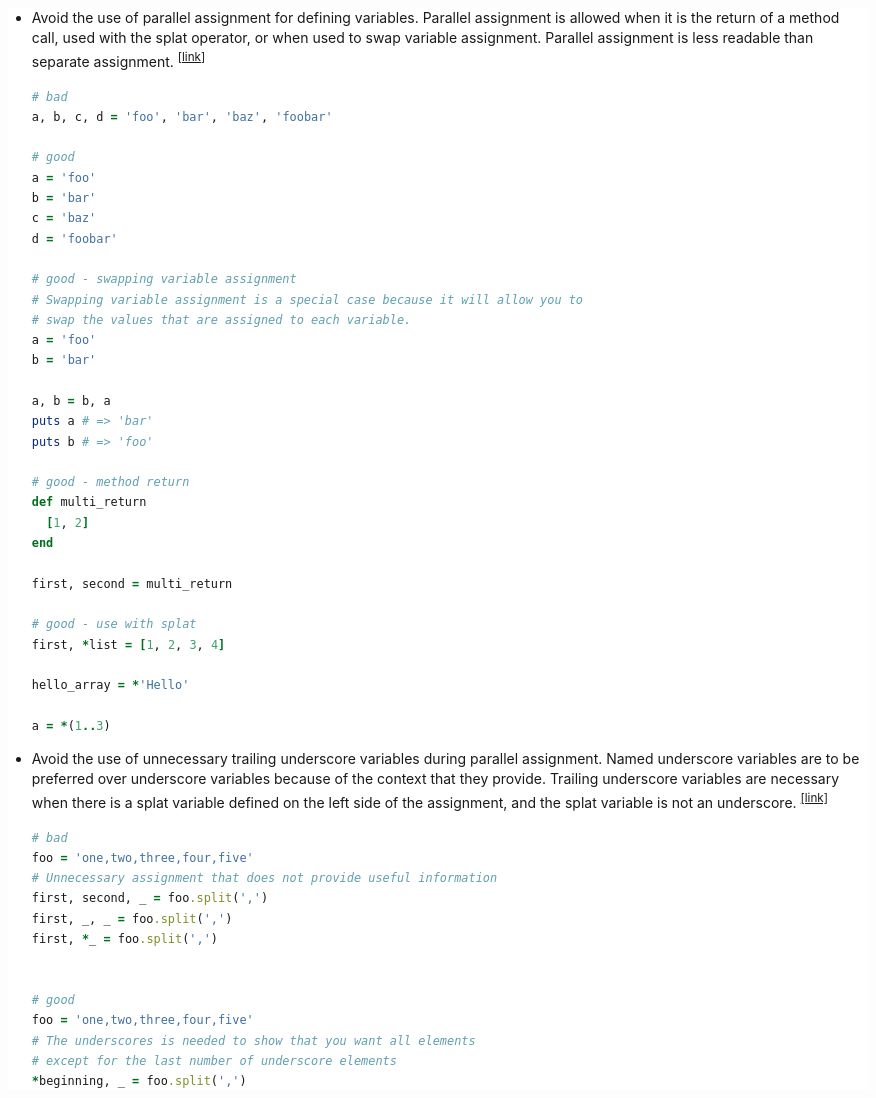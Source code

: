 * <a name="parallel-assignment"></a>
    Avoid the use of parallel assignment for defining variables. Parallel
    assignment is allowed when it is the return of a method call, used with
    the splat operator, or when used to swap variable assignment. Parallel
    assignment is less readable than separate assignment.
<sup>[[link](#parallel-assignment)]</sup>

  ```Ruby
  # bad
  a, b, c, d = 'foo', 'bar', 'baz', 'foobar'

  # good
  a = 'foo'
  b = 'bar'
  c = 'baz'
  d = 'foobar'

  # good - swapping variable assignment
  # Swapping variable assignment is a special case because it will allow you to
  # swap the values that are assigned to each variable.
  a = 'foo'
  b = 'bar'

  a, b = b, a
  puts a # => 'bar'
  puts b # => 'foo'

  # good - method return
  def multi_return
    [1, 2]
  end

  first, second = multi_return

  # good - use with splat
  first, *list = [1, 2, 3, 4]

  hello_array = *'Hello'

  a = *(1..3)
  ```

* <a name="trailing-underscore-variables"></a>
  Avoid the use of unnecessary trailing underscore variables during
  parallel assignment. Named underscore variables are to be preferred over
  underscore variables because of the context that they provide.
  Trailing underscore variables are necessary when there is a splat variable
  defined on the left side of the assignment, and the splat variable is
  not an underscore.
<sup>[[link]](#trailing-underscore-variables)</sup>

  ```Ruby
  # bad
  foo = 'one,two,three,four,five'
  # Unnecessary assignment that does not provide useful information
  first, second, _ = foo.split(',')
  first, _, _ = foo.split(',')
  first, *_ = foo.split(',')


  # good
  foo = 'one,two,three,four,five'
  # The underscores is needed to show that you want all elements
  # except for the last number of underscore elements
  *beginning, _ = foo.split(',')
  ```

[PEP-8]: https://www.python.org/dev/peps/pep-0008/
[rails-style-guide]: https://github.com/bbatsov/rails-style-guide
[pickaxe]: https://pragprog.com/book/ruby4/programming-ruby-1-9-2-0
[trpl]: http://www.amazon.com/Ruby-Programming-Language-David-Flanagan/dp/0596516177
[transmuter]: https://github.com/kalbasit/transmuter
[RuboCop]: https://github.com/bbatsov/rubocop